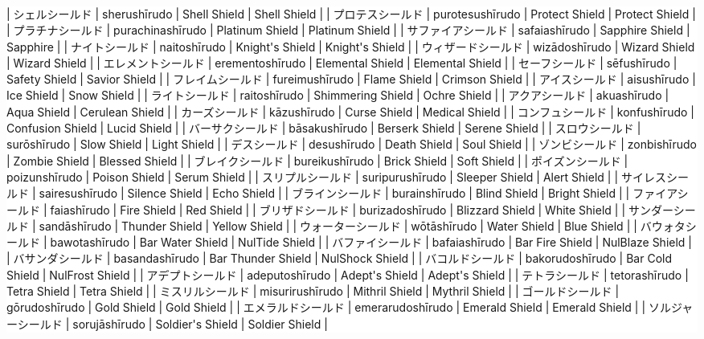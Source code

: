 | シェルシールド     | sherushīrudo      | Shell Shield        | Shell Shield       |
| プロテスシールド   | purotesushīrudo   | Protect Shield      | Protect Shield     |
| プラチナシールド   | purachinashīrudo  | Platinum Shield     | Platinum Shield    |
| サファイアシールド | safaiashīrudo     | Sapphire Shield     | Sapphire           |
| ナイトシールド     | naitoshīrudo      | Knight's Shield     | Knight's Shield    |
| ウィザードシールド | wizādoshīrudo     | Wizard Shield       | Wizard Shield      |
| エレメントシールド | erementoshīrudo   | Elemental Shield    | Elemental Shield   |
| セーフシールド     | sēfushīrudo       | Safety Shield       | Savior Shield      |
| フレイムシールド   | fureimushīrudo    | Flame Shield        | Crimson Shield     |
| アイスシールド     | aisushīrudo       | Ice Shield          | Snow Shield        |
| ライトシールド     | raitoshīrudo      | Shimmering Shield   | Ochre Shield       |
| アクアシールド     | akuashīrudo       | Aqua Shield         | Cerulean Shield    |
| カーズシールド     | kāzushīrudo       | Curse Shield        | Medical Shield     |
| コンフュシールド   | konfushīrudo      | Confusion Shield    | Lucid Shield       |
| バーサクシールド   | bāsakushīrudo     | Berserk Shield      | Serene Shield      |
| スロウシールド     | surōshīrudo       | Slow Shield         | Light Shield       |
| デスシールド       | desushīrudo       | Death Shield        | Soul Shield        |
| ゾンビシールド     | zonbishīrudo      | Zombie Shield       | Blessed Shield     |
| ブレイクシールド   | bureikushīrudo    | Brick Shield        | Soft Shield        |
| ポイズンシールド   | poizunshīrudo     | Poison Shield       | Serum Shield       |
| スリプルシールド   | suripurushīrudo   | Sleeper Shield      | Alert Shield       |
| サイレスシールド   | sairesushīrudo    | Silence Shield      | Echo Shield        |
| ブラインシールド   | burainshīrudo     | Blind Shield        | Bright Shield      |
| ファイアシールド   | faiashīrudo       | Fire Shield         | Red Shield         |
| ブリザドシールド   | burizadoshīrudo   | Blizzard Shield     | White Shield       |
| サンダーシールド   | sandāshīrudo      | Thunder Shield      | Yellow Shield      |
| ウォーターシールド | wōtāshīrudo       | Water Shield        | Blue Shield        |
| バウォタシールド   | bawotashīrudo     | Bar Water Shield    | NulTide Shield     |
| バファイシールド   | bafaiashīrudo     | Bar Fire Shield     | NulBlaze Shield    |
| バサンダシールド   | basandashīrudo    | Bar Thunder Shield  | NulShock Shield    |
| バコルドシールド   | bakorudoshīrudo   | Bar Cold Shield     | NulFrost Shield    |
| アデプトシールド   | adeputoshīrudo    | Adept's Shield      | Adept's Shield     |
| テトラシールド     | tetorashīrudo     | Tetra Shield        | Tetra Shield       |
| ミスリルシールド   | misurirushīrudo   | Mithril Shield      | Mythril Shield     |
| ゴールドシールド   | gōrudoshīrudo     | Gold Shield         | Gold Shield        |
| エメラルドシールド | emerarudoshīrudo  | Emerald Shield      | Emerald Shield     |
| ソルジャーシールド | sorujāshīrudo     | Soldier's Shield    | Soldier Shield     |